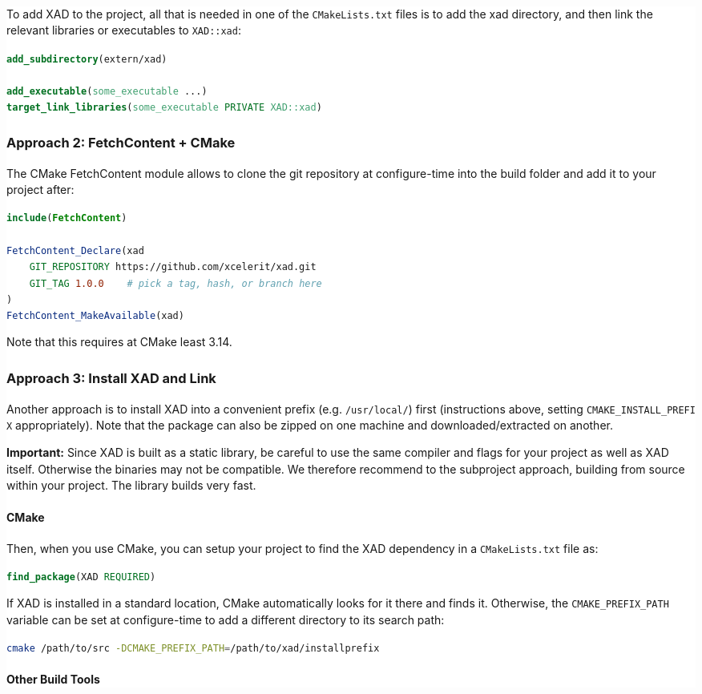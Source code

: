 To add XAD to the project, all that is needed in one of the `CMakeLists.txt` files is
to add the xad directory, and then link the relevant libraries or executables to `XAD::xad`:

```cmake
add_subdirectory(extern/xad)

add_executable(some_executable ...)
target_link_libraries(some_executable PRIVATE XAD::xad)
```

### Approach 2: FetchContent + CMake

The CMake FetchContent module allows to clone the git repository at configure-time into the
build folder and add it to your project after:

```cmake
include(FetchContent)

FetchContent_Declare(xad
    GIT_REPOSITORY https://github.com/xcelerit/xad.git
    GIT_TAG 1.0.0    # pick a tag, hash, or branch here
)
FetchContent_MakeAvailable(xad)
```

Note that this requires at CMake least 3.14.

### Approach 3: Install XAD and Link

Another approach is to install XAD into a convenient prefix (e.g. `/usr/local/`) first
(instructions above, setting `CMAKE_INSTALL_PREFIX` appropriately).
Note that the package can also be zipped on one machine and downloaded/extracted on another.

**Important:** Since XAD is built as a static library, be careful to use the same compiler and flags for your project as well as XAD itself. Otherwise
the binaries may not be compatible. We therefore recommend to the subproject
approach, building from source within your project.
The library builds very fast.

#### CMake

Then, when you use CMake, you can setup your project to find the XAD dependency in a `CMakeLists.txt` file as:

```cmake
find_package(XAD REQUIRED)
```

If XAD is installed in a standard location, CMake automatically looks for it there and finds it.
Otherwise, the `CMAKE_PREFIX_PATH` variable can be set at configure-time to
add a different directory to its search path:

```bash
cmake /path/to/src -DCMAKE_PREFIX_PATH=/path/to/xad/installprefix
```

#### Other Build Tools
